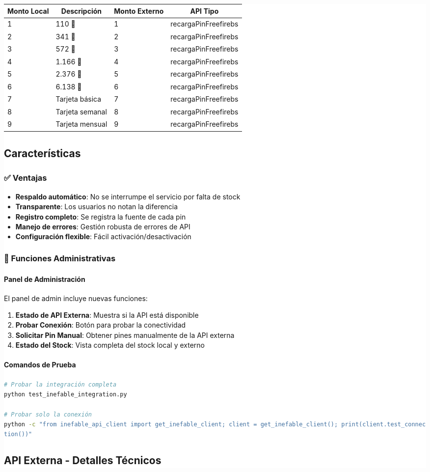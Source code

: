 | Monto Local | Descripción | Monto Externo | API Tipo |
|-------------|-------------|---------------|----------|
| 1 | 110 💎 | 1 | recargaPinFreefirebs |
| 2 | 341 💎 | 2 | recargaPinFreefirebs |
| 3 | 572 💎 | 3 | recargaPinFreefirebs |
| 4 | 1.166 💎 | 4 | recargaPinFreefirebs |
| 5 | 2.376 💎 | 5 | recargaPinFreefirebs |
| 6 | 6.138 💎 | 6 | recargaPinFreefirebs |
| 7 | Tarjeta básica | 7 | recargaPinFreefirebs |
| 8 | Tarjeta semanal | 8 | recargaPinFreefirebs |
| 9 | Tarjeta mensual | 9 | recargaPinFreefirebs |

## Características

### ✅ Ventajas

- **Respaldo automático**: No se interrumpe el servicio por falta de stock
- **Transparente**: Los usuarios no notan la diferencia
- **Registro completo**: Se registra la fuente de cada pin
- **Manejo de errores**: Gestión robusta de errores de API
- **Configuración flexible**: Fácil activación/desactivación

### 🔧 Funciones Administrativas

#### Panel de Administración

El panel de admin incluye nuevas funciones:

1. **Estado de API Externa**: Muestra si la API está disponible
2. **Probar Conexión**: Botón para probar la conectividad
3. **Solicitar Pin Manual**: Obtener pines manualmente de la API externa
4. **Estado del Stock**: Vista completa del stock local y externo

#### Comandos de Prueba

```bash
# Probar la integración completa
python test_inefable_integration.py

# Probar solo la conexión
python -c "from inefable_api_client import get_inefable_client; client = get_inefable_client(); print(client.test_connection())"
```

## API Externa - Detalles Técnicos
